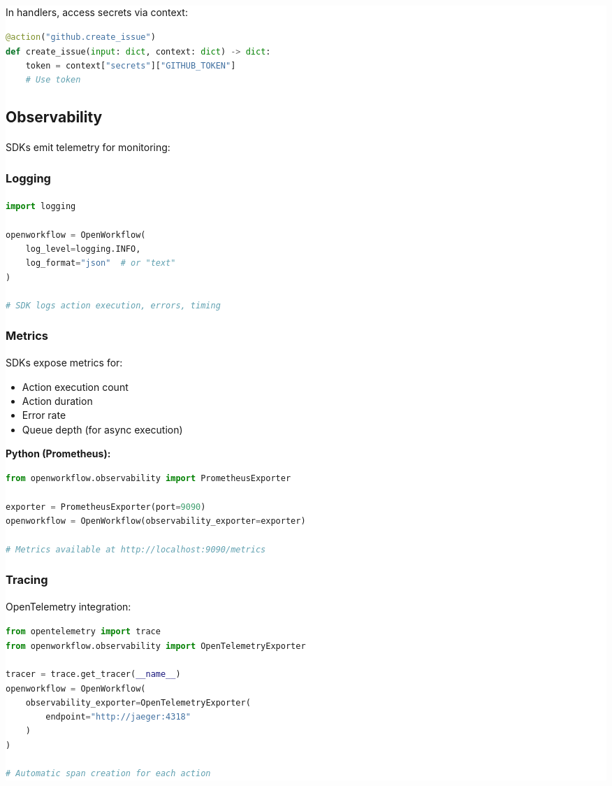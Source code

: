 In handlers, access secrets via context:

```python
@action("github.create_issue")
def create_issue(input: dict, context: dict) -> dict:
    token = context["secrets"]["GITHUB_TOKEN"]
    # Use token
```

## Observability

SDKs emit telemetry for monitoring:

### Logging

```python
import logging

openworkflow = OpenWorkflow(
    log_level=logging.INFO,
    log_format="json"  # or "text"
)

# SDK logs action execution, errors, timing
```

### Metrics

SDKs expose metrics for:
- Action execution count
- Action duration
- Error rate
- Queue depth (for async execution)

**Python (Prometheus):**
```python
from openworkflow.observability import PrometheusExporter

exporter = PrometheusExporter(port=9090)
openworkflow = OpenWorkflow(observability_exporter=exporter)

# Metrics available at http://localhost:9090/metrics
```

### Tracing

OpenTelemetry integration:

```python
from opentelemetry import trace
from openworkflow.observability import OpenTelemetryExporter

tracer = trace.get_tracer(__name__)
openworkflow = OpenWorkflow(
    observability_exporter=OpenTelemetryExporter(
        endpoint="http://jaeger:4318"
    )
)

# Automatic span creation for each action
```
